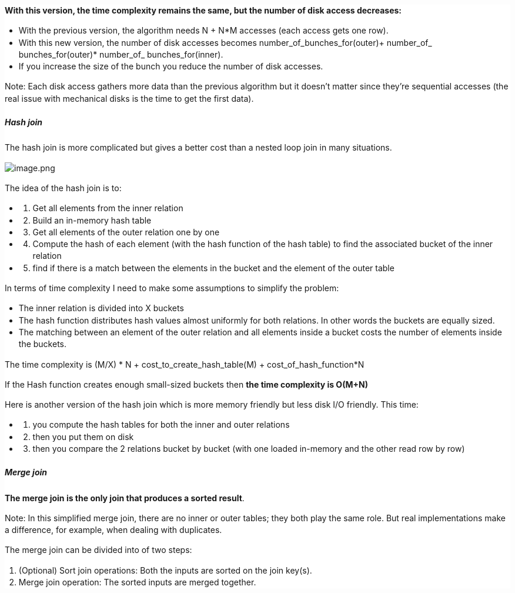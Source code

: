 **With this version, the time complexity remains the same, but the number of disk access decreases:**

- With the previous version, the algorithm needs N + N*M accesses (each access gets one row).
- With this new version, the number of disk accesses becomes number_of_bunches_for(outer)+ number_of_ bunches_for(outer)* number_of_ bunches_for(inner).
- If you increase the size of the bunch you reduce the number of disk accesses.

Note: Each disk access gathers more data than the previous algorithm but it doesn’t matter since they’re sequential accesses (the real issue with mechanical disks is the time to get the first data).

##### Hash join

The hash join is more complicated but gives a better cost than a nested loop join in many situations.

![image.png](https://i.loli.net/2020/12/10/QiB9u4jNL65XsYq.png)

The idea of the hash join is to:

- 1) Get all elements from the inner relation
- 2) Build an in-memory hash table
- 3) Get all elements of the outer relation one by one
- 4) Compute the hash of each element (with the hash function of the hash table) to find the associated bucket of the inner relation
- 5) find if there is a match between the elements in the bucket and the element of the outer table

In terms of time complexity I need to make some assumptions to simplify the problem:

- The inner relation is divided into X buckets
- The hash function distributes hash values almost uniformly for both relations. In other words the buckets are equally sized.
- The matching between an element of the outer relation and all elements inside a bucket costs the number of elements inside the buckets.

The time complexity is (M/X) * N + cost_to_create_hash_table(M) + cost_of_hash_function*N

If the Hash function creates enough small-sized buckets then **the time complexity is O(M+N)**

Here is another version of the hash join which is more memory friendly but less disk I/O friendly. This time:

- 1) you compute the hash tables for both the inner and outer relations
- 2) then you put them on disk
- 3) then you compare the 2 relations bucket by bucket (with one loaded in-memory and the other read row by row)

##### Merge join

**The merge join is the only join that produces a sorted result**.

Note: In this simplified merge join, there are no inner or outer tables; they both play the same role. But real implementations make a difference, for example, when dealing with duplicates.

The merge join can be divided into of two steps:

1. (Optional) Sort join operations: Both the inputs are sorted on the join key(s).
2. Merge join operation: The sorted inputs are merged together.
